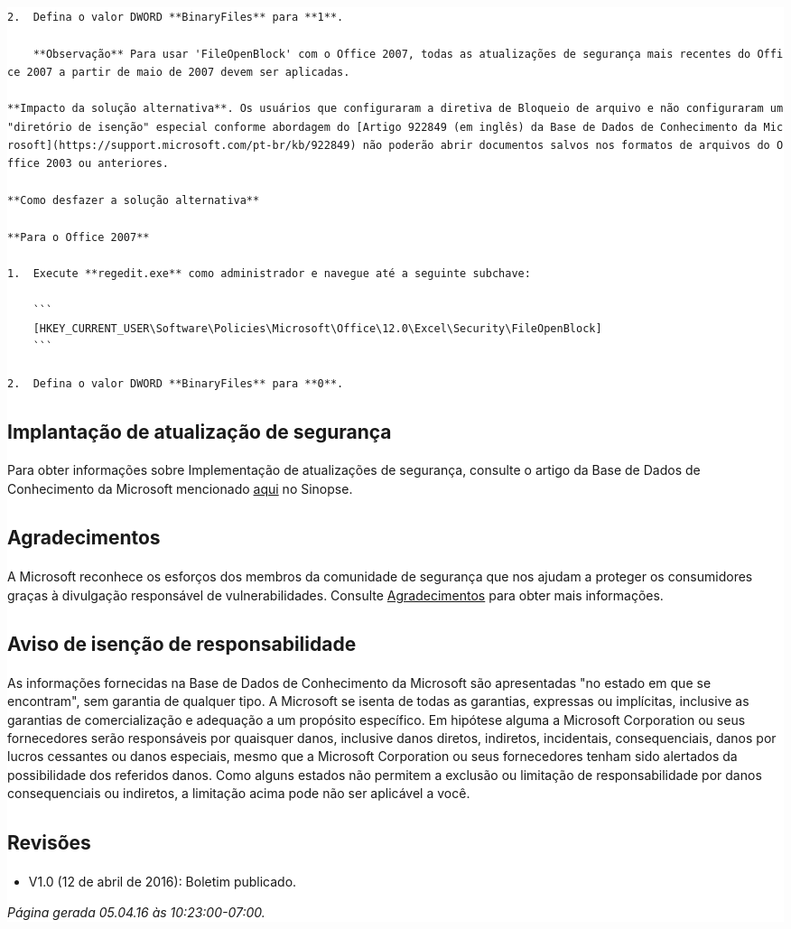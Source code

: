     2.  Defina o valor DWORD **BinaryFiles** para **1**.
  
        **Observação** Para usar 'FileOpenBlock' com o Office 2007, todas as atualizações de segurança mais recentes do Office 2007 a partir de maio de 2007 devem ser aplicadas.
  
    **Impacto da solução alternativa**. Os usuários que configuraram a diretiva de Bloqueio de arquivo e não configuraram um "diretório de isenção" especial conforme abordagem do [Artigo 922849 (em inglês) da Base de Dados de Conhecimento da Microsoft](https://support.microsoft.com/pt-br/kb/922849) não poderão abrir documentos salvos nos formatos de arquivos do Office 2003 ou anteriores.
  
    **Como desfazer a solução alternativa**
  
    **Para o Office 2007**
  
    1.  Execute **regedit.exe** como administrador e navegue até a seguinte subchave: 
    
        ```
        [HKEY_CURRENT_USER\Software\Policies\Microsoft\Office\12.0\Excel\Security\FileOpenBlock] 
        ```
  
    2.  Defina o valor DWORD **BinaryFiles** para **0**.
  
Implantação de atualização de segurança  
---------------------------------------
  
<span id="sectionToggle4"></span>
Para obter informações sobre Implementação de atualizações de segurança, consulte o artigo da Base de Dados de Conhecimento da Microsoft mencionado [aqui](#kbarticle) no Sinopse.
  
Agradecimentos  
--------------
  
<span id="sectionToggle5"></span>
A Microsoft reconhece os esforços dos membros da comunidade de segurança que nos ajudam a proteger os consumidores graças à divulgação responsável de vulnerabilidades. Consulte [Agradecimentos](https://technet.microsoft.com/pt-br/library/security/mt674627.aspx) para obter mais informações.
  
Aviso de isenção de responsabilidade  
------------------------------------
  
<span id="sectionToggle6"></span>
As informações fornecidas na Base de Dados de Conhecimento da Microsoft são apresentadas "no estado em que se encontram", sem garantia de qualquer tipo. A Microsoft se isenta de todas as garantias, expressas ou implícitas, inclusive as garantias de comercialização e adequação a um propósito específico. Em hipótese alguma a Microsoft Corporation ou seus fornecedores serão responsáveis por quaisquer danos, inclusive danos diretos, indiretos, incidentais, consequenciais, danos por lucros cessantes ou danos especiais, mesmo que a Microsoft Corporation ou seus fornecedores tenham sido alertados da possibilidade dos referidos danos. Como alguns estados não permitem a exclusão ou limitação de responsabilidade por danos consequenciais ou indiretos, a limitação acima pode não ser aplicável a você.
  
Revisões  
--------
  
<span id="sectionToggle7"></span>
-   V1.0 (12 de abril de 2016): Boletim publicado.
  
*Página gerada 05.04.16 às 10:23:00-07:00.*